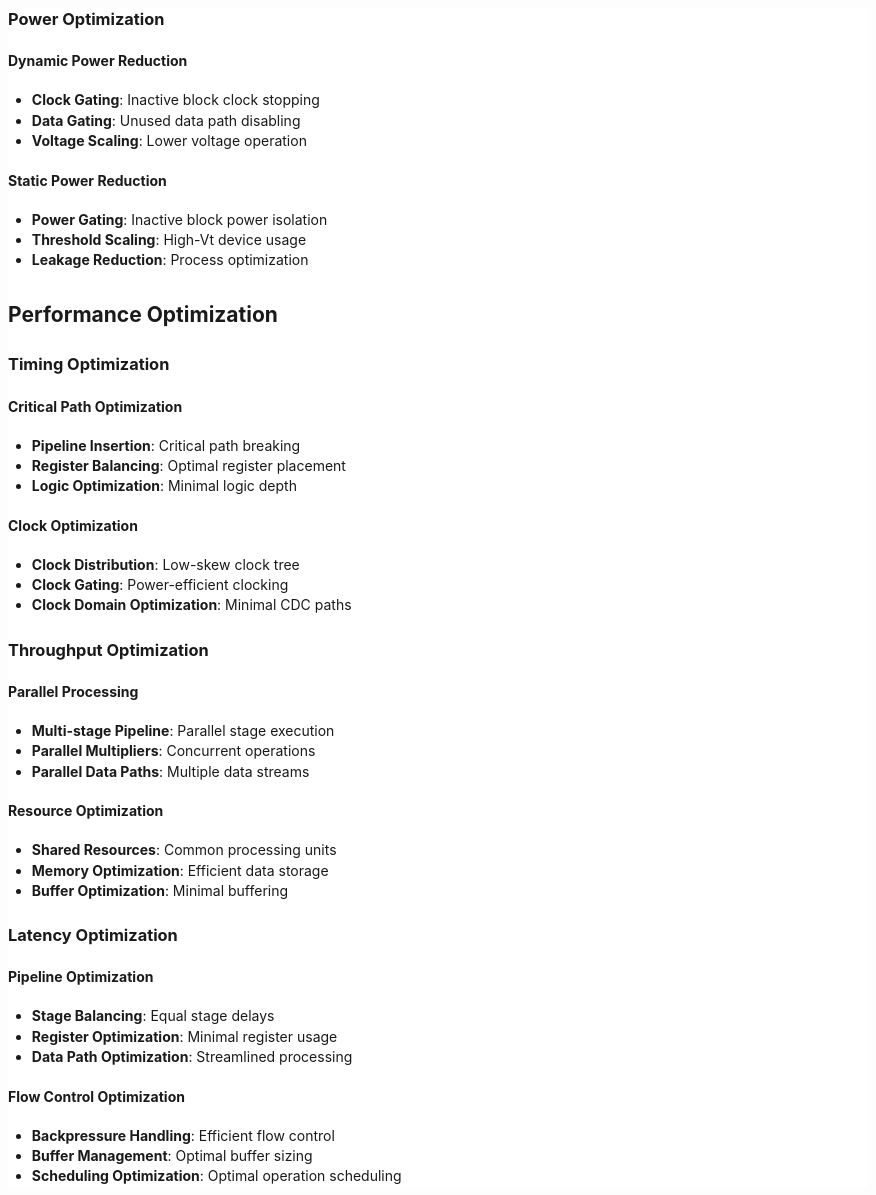 ### Power Optimization

#### Dynamic Power Reduction
- **Clock Gating**: Inactive block clock stopping
- **Data Gating**: Unused data path disabling
- **Voltage Scaling**: Lower voltage operation

#### Static Power Reduction
- **Power Gating**: Inactive block power isolation
- **Threshold Scaling**: High-Vt device usage
- **Leakage Reduction**: Process optimization

## Performance Optimization

### Timing Optimization

#### Critical Path Optimization
- **Pipeline Insertion**: Critical path breaking
- **Register Balancing**: Optimal register placement
- **Logic Optimization**: Minimal logic depth

#### Clock Optimization
- **Clock Distribution**: Low-skew clock tree
- **Clock Gating**: Power-efficient clocking
- **Clock Domain Optimization**: Minimal CDC paths

### Throughput Optimization

#### Parallel Processing
- **Multi-stage Pipeline**: Parallel stage execution
- **Parallel Multipliers**: Concurrent operations
- **Parallel Data Paths**: Multiple data streams

#### Resource Optimization
- **Shared Resources**: Common processing units
- **Memory Optimization**: Efficient data storage
- **Buffer Optimization**: Minimal buffering

### Latency Optimization

#### Pipeline Optimization
- **Stage Balancing**: Equal stage delays
- **Register Optimization**: Minimal register usage
- **Data Path Optimization**: Streamlined processing

#### Flow Control Optimization
- **Backpressure Handling**: Efficient flow control
- **Buffer Management**: Optimal buffer sizing
- **Scheduling Optimization**: Optimal operation scheduling
